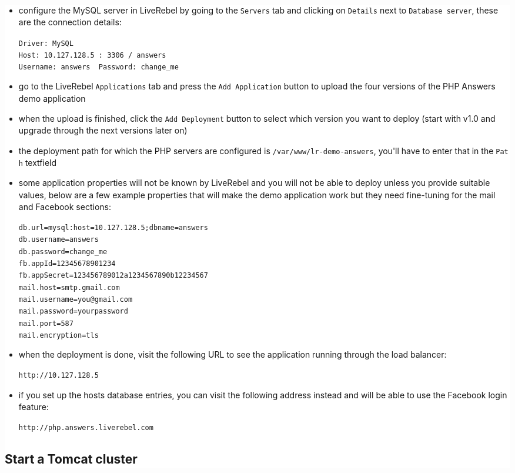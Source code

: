  * configure the MySQL server in LiveRebel by going to the `Servers` tab and
    clicking on `Details` next to `Database server`, these are the connection
    details:

    ```
    Driver: MySQL
    Host: 10.127.128.5 : 3306 / answers
    Username: answers  Password: change_me
    ```
  
  * go to the LiveRebel `Applications` tab and press the `Add Application`
    button to upload the four versions of the PHP Answers demo application

  * when the upload is finished, click the `Add Deployment` button to select
    which version you want to deploy (start with v1.0 and upgrade through
    the next versions later on)

  * the deployment path for which the PHP servers are configured
    is `/var/www/lr-demo-answers`, you'll have to enter that in the `Path`
    textfield

  * some application properties will not be known by LiveRebel and you will
    not be able to deploy unless you provide suitable values, below are
    a few example properties that will make the demo application work but
    they need fine-tuning for the mail and Facebook sections:

    ```
    db.url=mysql:host=10.127.128.5;dbname=answers
    db.username=answers
    db.password=change_me
    fb.appId=12345678901234
    fb.appSecret=123456789012a1234567890b12234567
    mail.host=smtp.gmail.com
    mail.username=you@gmail.com
    mail.password=yourpassword
    mail.port=587
    mail.encryption=tls
    ```

  * when the deployment is done, visit the following URL to see the
    application running through the load balancer:

    ```
    http://10.127.128.5
    ```

  * if you set up the hosts database entries, you can visit the following
    address instead and will be able to use the Facebook login feature:

    ```
    http://php.answers.liverebel.com
    ```

Start a Tomcat cluster
----------------------
